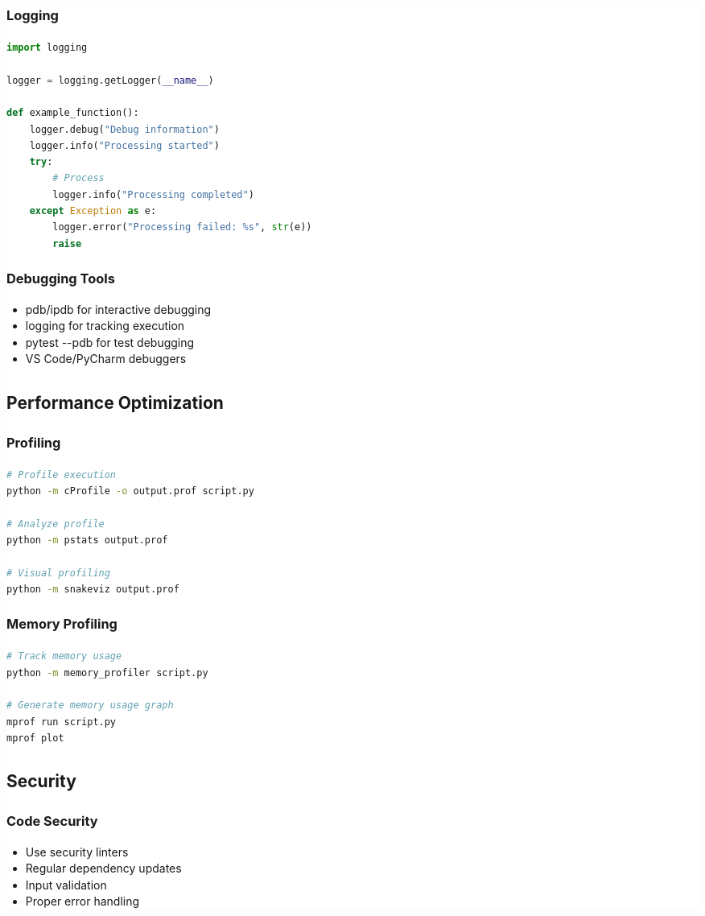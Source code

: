 ### Logging
```python
import logging

logger = logging.getLogger(__name__)

def example_function():
    logger.debug("Debug information")
    logger.info("Processing started")
    try:
        # Process
        logger.info("Processing completed")
    except Exception as e:
        logger.error("Processing failed: %s", str(e))
        raise
```

### Debugging Tools
- pdb/ipdb for interactive debugging
- logging for tracking execution
- pytest --pdb for test debugging
- VS Code/PyCharm debuggers

## Performance Optimization

### Profiling
```bash
# Profile execution
python -m cProfile -o output.prof script.py

# Analyze profile
python -m pstats output.prof

# Visual profiling
python -m snakeviz output.prof
```

### Memory Profiling
```bash
# Track memory usage
python -m memory_profiler script.py

# Generate memory usage graph
mprof run script.py
mprof plot
```

## Security

### Code Security
- Use security linters
- Regular dependency updates
- Input validation
- Proper error handling
